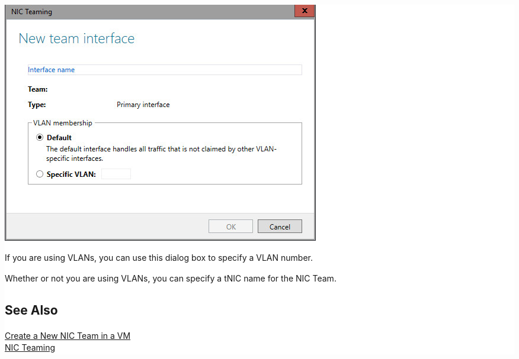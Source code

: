 ![](../Image/nict_newteaminterface.jpg)  
  
If you are using VLANs, you can use this dialog box to specify a VLAN number.  
  
Whether or  not you are using VLANs, you can specify a tNIC name for the NIC Team.  
  
## See Also  
[Create a New NIC Team in a VM](../Topic/Create-a-New-NIC-Team-in-a-VM.md)  
[NIC Teaming](../Topic/NIC-Teaming.md)  
  
